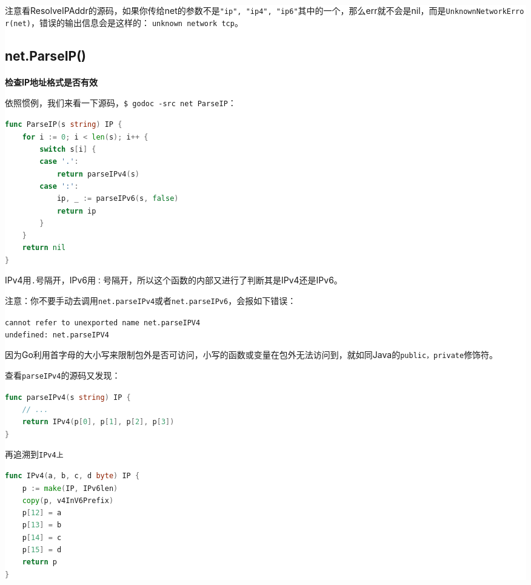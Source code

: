 注意看ResolveIPAddr的源码，如果你传给net的参数不是`"ip", "ip4", "ip6"`其中的一个，那么err就不会是nil，而是`UnknownNetworkError(net)`，错误的输出信息会是这样的：
`unknown network tcp`。

## net.ParseIP()

**检查IP地址格式是否有效**

依照惯例，我们来看一下源码，`$ godoc -src net ParseIP`：

```go
func ParseIP(s string) IP {
    for i := 0; i < len(s); i++ {
        switch s[i] {
        case '.':
            return parseIPv4(s)
        case ':':
            ip, _ := parseIPv6(s, false)
            return ip
        }
    }
    return nil
}
```

IPv4用`.`号隔开，IPv6用`：`号隔开，所以这个函数的内部又进行了判断其是IPv4还是IPv6。

注意：你不要手动去调用`net.parseIPv4`或者`net.parseIPv6`，会报如下错误：

```
cannot refer to unexported name net.parseIPV4
undefined: net.parseIPV4
```

因为Go利用首字母的大小写来限制包外是否可访问，小写的函数或变量在包外无法访问到，就如同Java的`public，private`修饰符。

查看`parseIPv4`的源码又发现：

```go
func parseIPv4(s string) IP {
    // ...
    return IPv4(p[0], p[1], p[2], p[3])
}
```

再追溯到`IPv4上`

```go
func IPv4(a, b, c, d byte) IP {
    p := make(IP, IPv6len)
    copy(p, v4InV6Prefix)
    p[12] = a
    p[13] = b
    p[14] = c
    p[15] = d
    return p
}
```
